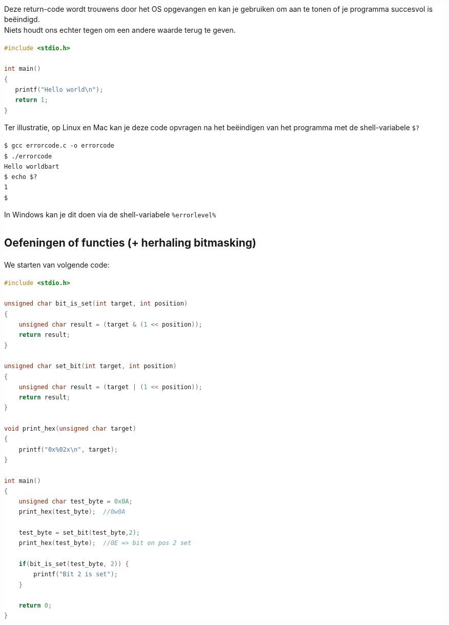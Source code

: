 Deze return-code wordt trouwens door het OS opgevangen en kan je gebruiken om aan te tonen of je programma succesvol is beëindigd.  
Niets houdt ons echter tegen om een andere waarde terug te geven.  

```c
#include <stdio.h>

int main()
{
   printf("Hello world\n");
   return 1;
}
```
Ter illustratie, op Linux en Mac kan je deze code opvragen na het beëindigen van het programma met de shell-variabele ```$?```

```
$ gcc errorcode.c -o errorcode
$ ./errorcode
Hello worldbart
$ echo $?
1
$
```

In Windows kan je dit doen via de shell-variabele ```%errorlevel%```

## Oefeningen of functies (+ herhaling bitmasking)

We starten van volgende code:

~~~c
#include <stdio.h>

unsigned char bit_is_set(int target, int position)
{
    unsigned char result = (target & (1 << position));
    return result;
}

unsigned char set_bit(int target, int position)
{
    unsigned char result = (target | (1 << position));
    return result;
}

void print_hex(unsigned char target)
{
	printf("0x%02x\n", target);
}

int main()
{
    unsigned char test_byte = 0x0A;
    print_hex(test_byte);  //0w0A

    test_byte = set_bit(test_byte,2);
    print_hex(test_byte);  //0E => bit on pos 2 set

    if(bit_is_set(test_byte, 2)) {
    	printf("Bit 2 is set");
    }

    return 0;
}
~~~
